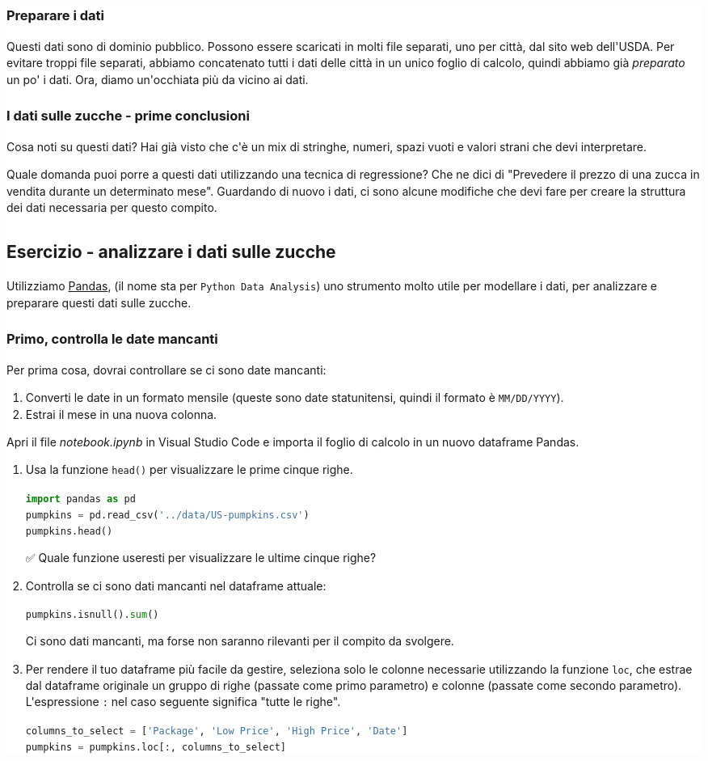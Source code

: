 ### Preparare i dati

Questi dati sono di dominio pubblico. Possono essere scaricati in molti file separati, uno per città, dal sito web dell'USDA. Per evitare troppi file separati, abbiamo concatenato tutti i dati delle città in un unico foglio di calcolo, quindi abbiamo già _preparato_ un po' i dati. Ora, diamo un'occhiata più da vicino ai dati.

### I dati sulle zucche - prime conclusioni

Cosa noti su questi dati? Hai già visto che c'è un mix di stringhe, numeri, spazi vuoti e valori strani che devi interpretare.

Quale domanda puoi porre a questi dati utilizzando una tecnica di regressione? Che ne dici di "Prevedere il prezzo di una zucca in vendita durante un determinato mese". Guardando di nuovo i dati, ci sono alcune modifiche che devi fare per creare la struttura dei dati necessaria per questo compito.

## Esercizio - analizzare i dati sulle zucche

Utilizziamo [Pandas](https://pandas.pydata.org/), (il nome sta per `Python Data Analysis`) uno strumento molto utile per modellare i dati, per analizzare e preparare questi dati sulle zucche.

### Primo, controlla le date mancanti

Per prima cosa, dovrai controllare se ci sono date mancanti:

1. Converti le date in un formato mensile (queste sono date statunitensi, quindi il formato è `MM/DD/YYYY`).
2. Estrai il mese in una nuova colonna.

Apri il file _notebook.ipynb_ in Visual Studio Code e importa il foglio di calcolo in un nuovo dataframe Pandas.

1. Usa la funzione `head()` per visualizzare le prime cinque righe.

    ```python
    import pandas as pd
    pumpkins = pd.read_csv('../data/US-pumpkins.csv')
    pumpkins.head()
    ```

    ✅ Quale funzione useresti per visualizzare le ultime cinque righe?

1. Controlla se ci sono dati mancanti nel dataframe attuale:

    ```python
    pumpkins.isnull().sum()
    ```

    Ci sono dati mancanti, ma forse non saranno rilevanti per il compito da svolgere.

1. Per rendere il tuo dataframe più facile da gestire, seleziona solo le colonne necessarie utilizzando la funzione `loc`, che estrae dal dataframe originale un gruppo di righe (passate come primo parametro) e colonne (passate come secondo parametro). L'espressione `:` nel caso seguente significa "tutte le righe".

    ```python
    columns_to_select = ['Package', 'Low Price', 'High Price', 'Date']
    pumpkins = pumpkins.loc[:, columns_to_select]
    ```
